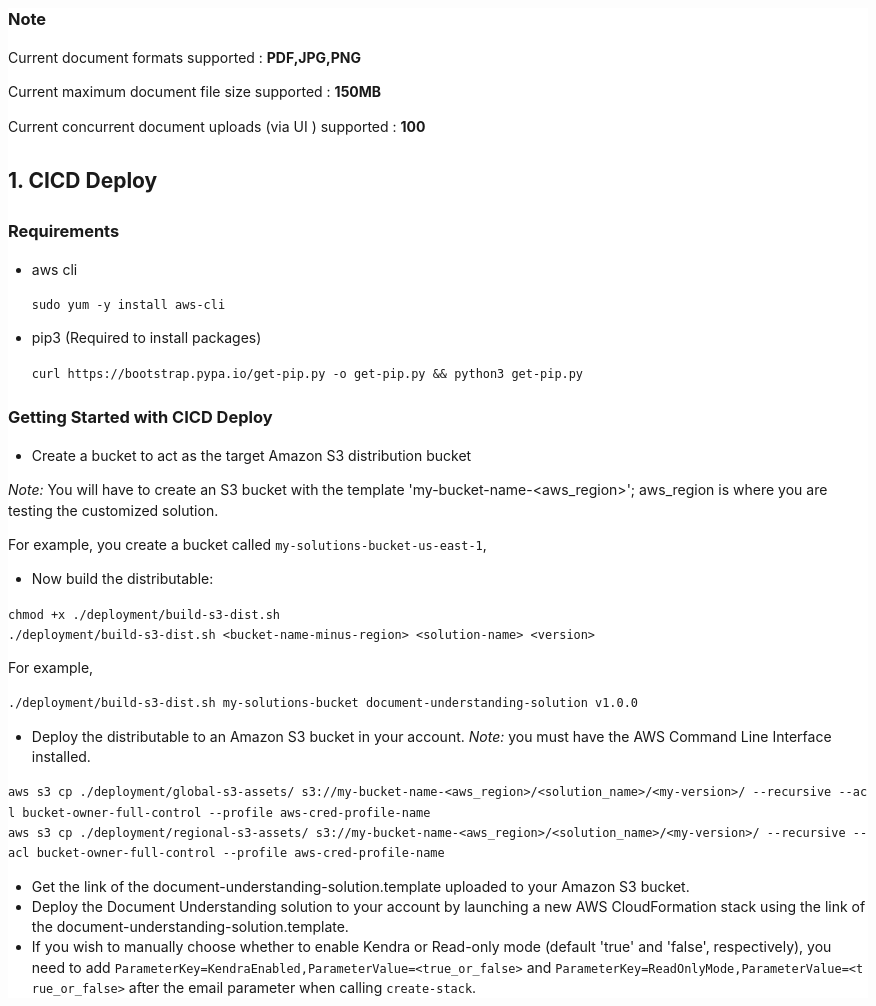### Note

Current document formats supported : **PDF,JPG,PNG**

Current maximum document file size supported : **150MB**

Current concurrent document uploads (via UI ) supported : **100**

## 1. CICD Deploy

### Requirements

- aws cli

  `sudo yum -y install aws-cli`

- pip3 (Required to install packages)

  `curl https://bootstrap.pypa.io/get-pip.py -o get-pip.py && python3 get-pip.py`

### Getting Started with CICD Deploy

- Create a bucket to act as the target Amazon S3 distribution bucket

_Note:_ You will have to create an S3 bucket with the template 'my-bucket-name-<aws_region>'; aws_region is where you are testing the customized solution.

For example, you create a bucket called `my-solutions-bucket-us-east-1`,

- Now build the distributable:

```
chmod +x ./deployment/build-s3-dist.sh
./deployment/build-s3-dist.sh <bucket-name-minus-region> <solution-name> <version>
```

For example,

```
./deployment/build-s3-dist.sh my-solutions-bucket document-understanding-solution v1.0.0
```

- Deploy the distributable to an Amazon S3 bucket in your account. _Note:_ you must have the AWS Command Line Interface installed.

```
aws s3 cp ./deployment/global-s3-assets/ s3://my-bucket-name-<aws_region>/<solution_name>/<my-version>/ --recursive --acl bucket-owner-full-control --profile aws-cred-profile-name
aws s3 cp ./deployment/regional-s3-assets/ s3://my-bucket-name-<aws_region>/<solution_name>/<my-version>/ --recursive --acl bucket-owner-full-control --profile aws-cred-profile-name
```

- Get the link of the document-understanding-solution.template uploaded to your Amazon S3 bucket.
- Deploy the Document Understanding solution to your account by launching a new AWS CloudFormation stack using the link of the document-understanding-solution.template.
- If you wish to manually choose whether to enable Kendra or Read-only mode (default 'true' and 'false', respectively), you need to add `ParameterKey=KendraEnabled,ParameterValue=<true_or_false>` and `ParameterKey=ReadOnlyMode,ParameterValue=<true_or_false>` after the email parameter when calling `create-stack`.
